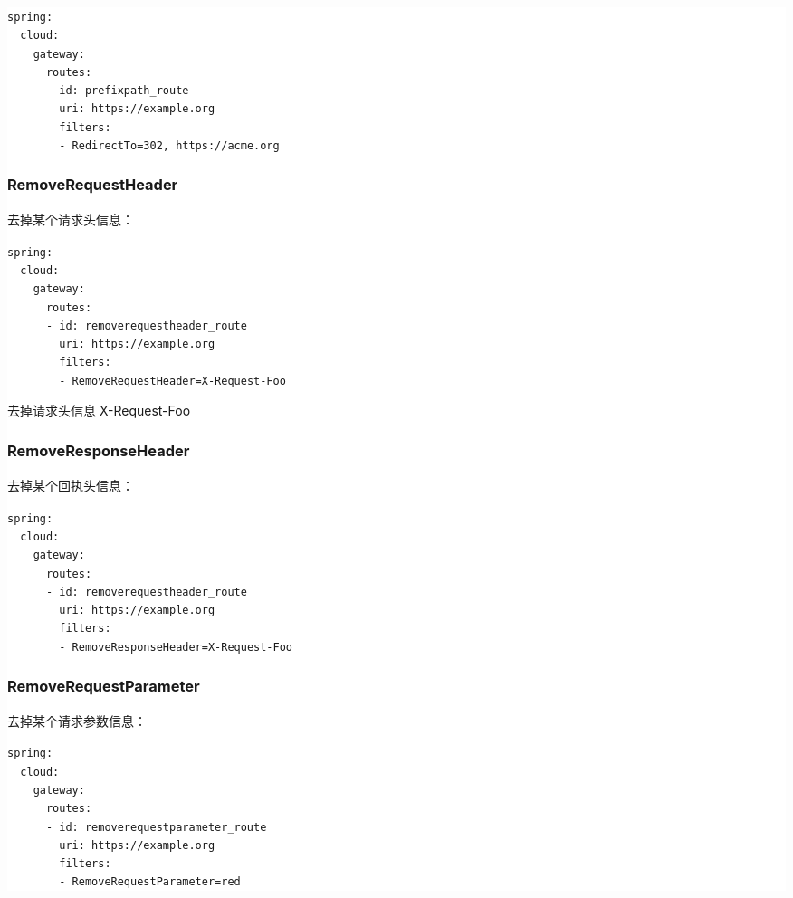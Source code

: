 

```
spring:
  cloud:
    gateway:
      routes:
      - id: prefixpath_route
        uri: https://example.org
        filters:
        - RedirectTo=302, https://acme.org
```

### RemoveRequestHeader

去掉某个请求头信息：



```
spring:
  cloud:
    gateway:
      routes:
      - id: removerequestheader_route
        uri: https://example.org
        filters:
        - RemoveRequestHeader=X-Request-Foo
```

去掉请求头信息 X-Request-Foo

### RemoveResponseHeader

去掉某个回执头信息：



```
spring:
  cloud:
    gateway:
      routes:
      - id: removerequestheader_route
        uri: https://example.org
        filters:
        - RemoveResponseHeader=X-Request-Foo
```

### RemoveRequestParameter

去掉某个请求参数信息：



```
spring:
  cloud:
    gateway:
      routes:
      - id: removerequestparameter_route
        uri: https://example.org
        filters:
        - RemoveRequestParameter=red
```
